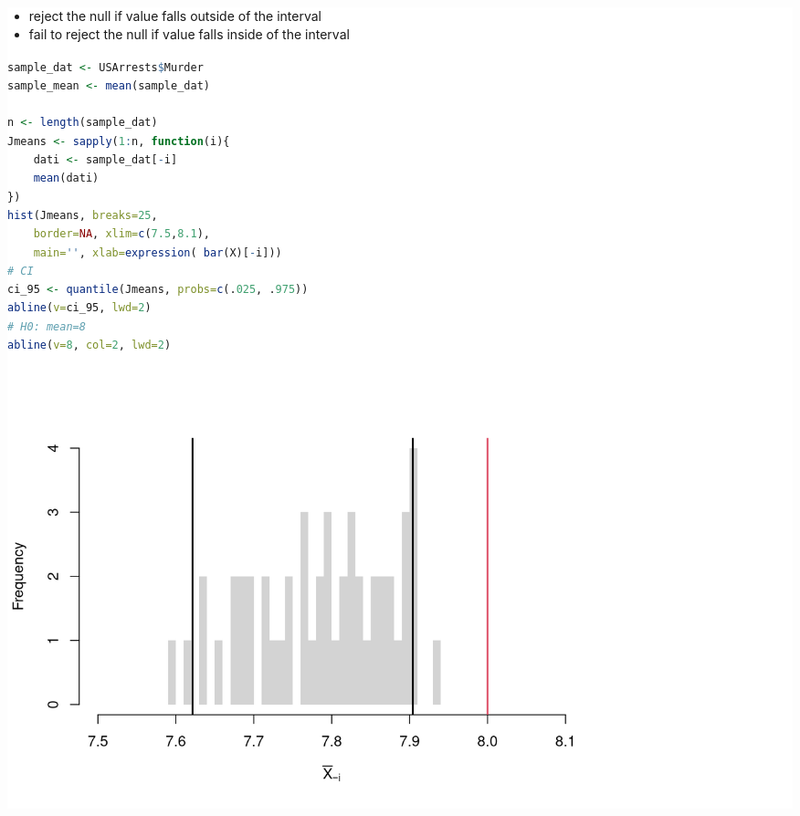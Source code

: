 * reject the null if value falls outside of the interval
* fail to reject the null if value falls inside of the interval


``` r
sample_dat <- USArrests$Murder
sample_mean <- mean(sample_dat)

n <- length(sample_dat)
Jmeans <- sapply(1:n, function(i){
    dati <- sample_dat[-i]
    mean(dati)
})
hist(Jmeans, breaks=25,
    border=NA, xlim=c(7.5,8.1),
    main='', xlab=expression( bar(X)[-i]))
# CI
ci_95 <- quantile(Jmeans, probs=c(.025, .975))
abline(v=ci_95, lwd=2)
# H0: mean=8
abline(v=8, col=2, lwd=2)
```

<img src="02-BasicStats_files/figure-html/unnamed-chunk-99-1.png" width="672" />
